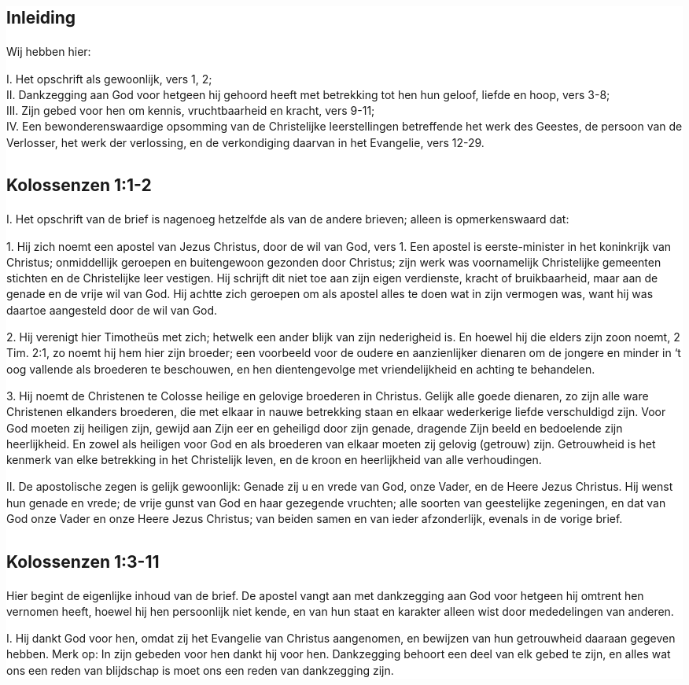 ## Inleiding

Wij hebben hier:

I. Het opschrift als gewoonlijk, vers 1, 2;  
II. Dankzegging aan God voor hetgeen hij gehoord heeft met betrekking tot hen hun geloof, liefde en hoop, vers 3-8;  
III. Zijn gebed voor hen om kennis, vruchtbaarheid en kracht, vers 9-11;  
IV. Een bewonderenswaardige opsomming van de Christelijke leerstellingen betreffende het werk des Geestes, de persoon van de Verlosser, het werk der verlossing, en de verkondiging daarvan in het Evangelie, vers 12-29.  

## Kolossenzen 1:1-2 

I. Het opschrift van de brief is nagenoeg hetzelfde als van de andere brieven; alleen is opmerkenswaard dat: 

1\. Hij zich noemt een apostel van Jezus Christus, door de wil van God, vers 1. Een apostel is eerste-minister in het koninkrijk van Christus; onmiddellijk geroepen en buitengewoon gezonden door Christus; zijn werk was voornamelijk Christelijke gemeenten stichten en de Christelijke leer vestigen. Hij schrijft dit niet toe aan zijn eigen verdienste, kracht of bruikbaarheid, maar aan de genade en de vrije wil van God. Hij achtte zich geroepen om als apostel alles te doen wat in zijn vermogen was, want hij was daartoe aangesteld door de wil van God. 

2\. Hij verenigt hier Timotheüs met zich; hetwelk een ander blijk van zijn nederigheid is. En hoewel hij die elders zijn zoon noemt, 2 Tim. 2:1, zo noemt hij hem hier zijn broeder; een voorbeeld voor de oudere en aanzienlijker dienaren om de jongere en minder in ‘t oog vallende als broederen te beschouwen, en hen dientengevolge met vriendelijkheid en achting te behandelen. 

3\. Hij noemt de Christenen te Colosse heilige en gelovige broederen in Christus. Gelijk alle goede dienaren, zo zijn alle ware Christenen elkanders broederen, die met elkaar in nauwe betrekking staan en elkaar wederkerige liefde verschuldigd zijn. Voor God moeten zij heiligen zijn, gewijd aan Zijn eer en geheiligd door zijn genade, dragende Zijn beeld en bedoelende zijn heerlijkheid. En zowel als heiligen voor God en als broederen van elkaar moeten zij gelovig (getrouw) zijn. Getrouwheid is het kenmerk van elke betrekking in het Christelijk leven, en de kroon en heerlijkheid van alle verhoudingen. 

II. De apostolische zegen is gelijk gewoonlijk: Genade zij u en vrede van God, onze Vader, en de Heere Jezus Christus. Hij wenst hun genade en vrede; de vrije gunst van God en haar gezegende vruchten; alle soorten van geestelijke zegeningen, en dat van God onze Vader en onze Heere Jezus Christus; van beiden samen en van ieder afzonderlijk, evenals in de vorige brief. 



## Kolossenzen 1:3-11 

Hier begint de eigenlijke inhoud van de brief. De apostel vangt aan met dankzegging aan God voor hetgeen hij omtrent hen vernomen heeft, hoewel hij hen persoonlijk niet kende, en van hun staat en karakter alleen wist door mededelingen van anderen. 

I. Hij dankt God voor hen, omdat zij het Evangelie van Christus aangenomen, en bewijzen van hun getrouwheid daaraan gegeven hebben. 
Merk op: In zijn gebeden voor hen dankt hij voor hen. Dankzegging behoort een deel van elk gebed te zijn, en alles wat ons een reden van blijdschap is moet ons een reden van dankzegging zijn. 
